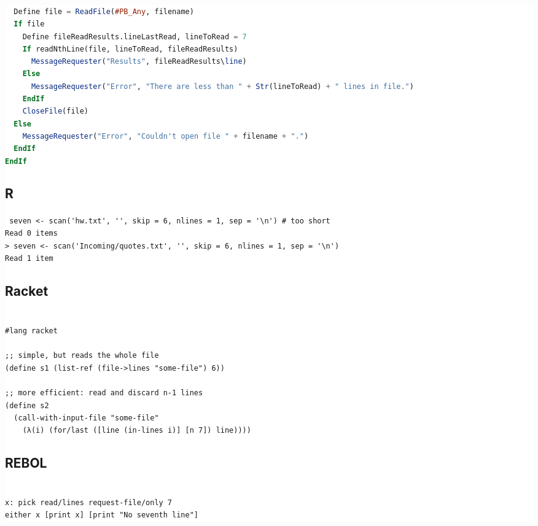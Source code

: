 ```purebasic
  Define file = ReadFile(#PB_Any, filename)
  If file
    Define fileReadResults.lineLastRead, lineToRead = 7
    If readNthLine(file, lineToRead, fileReadResults)
      MessageRequester("Results", fileReadResults\line)
    Else
      MessageRequester("Error", "There are less than " + Str(lineToRead) + " lines in file.")
    EndIf
    CloseFile(file)
  Else
    MessageRequester("Error", "Couldn't open file " + filename + ".")
  EndIf
EndIf
```



## R


```R>
 seven <- scan('hw.txt', '', skip = 6, nlines = 1, sep = '\n') # too short
Read 0 items
> seven <- scan('Incoming/quotes.txt', '', skip = 6, nlines = 1, sep = '\n')
Read 1 item

```



## Racket


```Racket

#lang racket

;; simple, but reads the whole file
(define s1 (list-ref (file->lines "some-file") 6))

;; more efficient: read and discard n-1 lines
(define s2
  (call-with-input-file "some-file"
    (λ(i) (for/last ([line (in-lines i)] [n 7]) line))))

```



## REBOL


```rebol

x: pick read/lines request-file/only 7
either x [print x] [print "No seventh line"]

```
